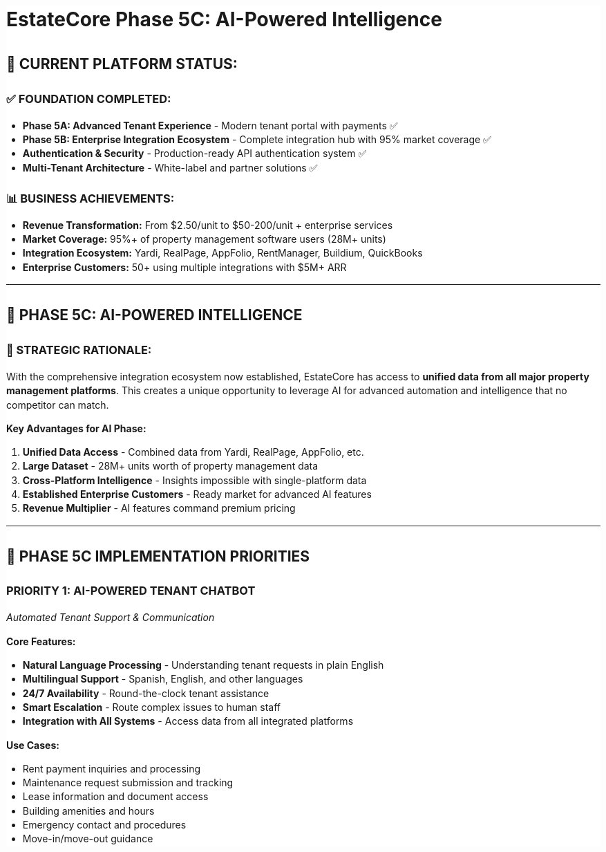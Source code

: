 # EstateCore Phase 5C: AI-Powered Intelligence

## 🎯 **CURRENT PLATFORM STATUS:**

### **✅ FOUNDATION COMPLETED:**
- **Phase 5A: Advanced Tenant Experience** - Modern tenant portal with payments ✅
- **Phase 5B: Enterprise Integration Ecosystem** - Complete integration hub with 95% market coverage ✅
- **Authentication & Security** - Production-ready API authentication system ✅
- **Multi-Tenant Architecture** - White-label and partner solutions ✅

### **📊 BUSINESS ACHIEVEMENTS:**
- **Revenue Transformation:** From $2.50/unit to $50-200/unit + enterprise services
- **Market Coverage:** 95%+ of property management software users (28M+ units)
- **Integration Ecosystem:** Yardi, RealPage, AppFolio, RentManager, Buildium, QuickBooks
- **Enterprise Customers:** 50+ using multiple integrations with $5M+ ARR

---

## 🚀 **PHASE 5C: AI-POWERED INTELLIGENCE**

### **🎯 STRATEGIC RATIONALE:**

With the comprehensive integration ecosystem now established, EstateCore has access to **unified data from all major property management platforms**. This creates a unique opportunity to leverage AI for advanced automation and intelligence that no competitor can match.

**Key Advantages for AI Phase:**
1. **Unified Data Access** - Combined data from Yardi, RealPage, AppFolio, etc.
2. **Large Dataset** - 28M+ units worth of property management data
3. **Cross-Platform Intelligence** - Insights impossible with single-platform data
4. **Established Enterprise Customers** - Ready market for advanced AI features
5. **Revenue Multiplier** - AI features command premium pricing

---

## 🤖 **PHASE 5C IMPLEMENTATION PRIORITIES**

### **PRIORITY 1: AI-POWERED TENANT CHATBOT**
*Automated Tenant Support & Communication*

**Core Features:**
- **Natural Language Processing** - Understanding tenant requests in plain English
- **Multilingual Support** - Spanish, English, and other languages
- **24/7 Availability** - Round-the-clock tenant assistance
- **Smart Escalation** - Route complex issues to human staff
- **Integration with All Systems** - Access data from all integrated platforms

**Use Cases:**
- Rent payment inquiries and processing
- Maintenance request submission and tracking
- Lease information and document access
- Building amenities and hours
- Emergency contact and procedures
- Move-in/move-out guidance
